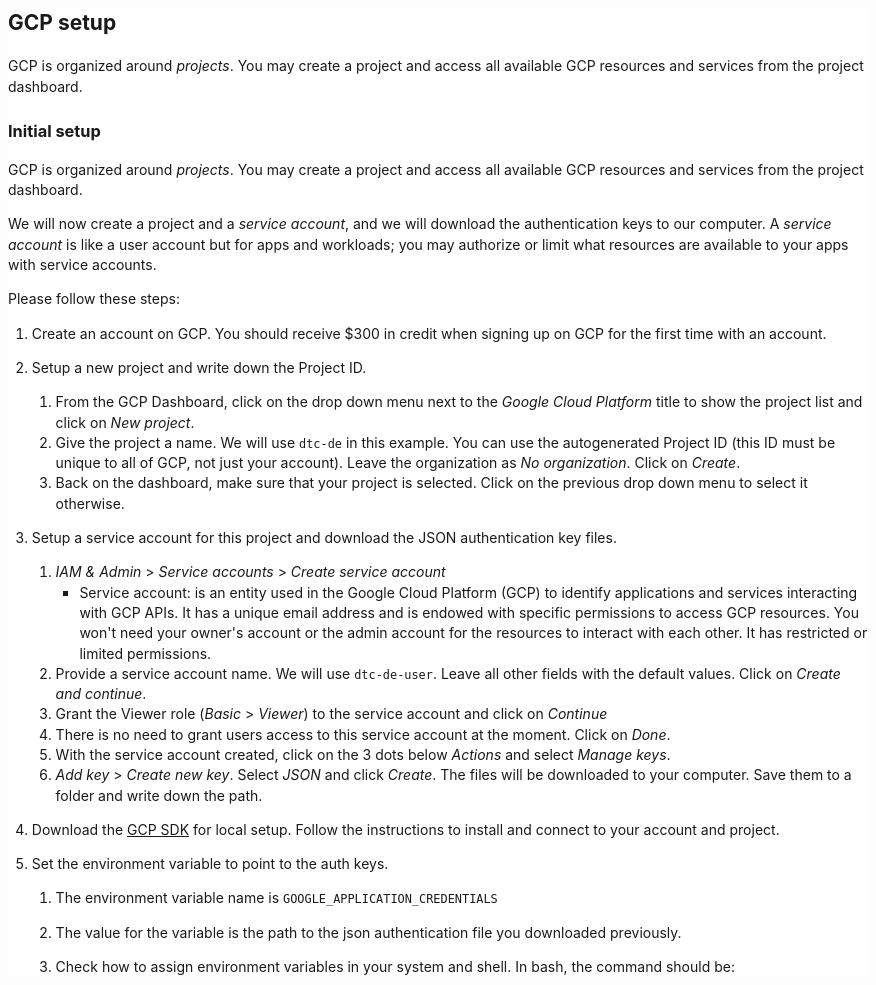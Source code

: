 ## GCP setup

GCP is organized around _projects_. You may create a project and access all available GCP resources and services from the project dashboard.

### Initial setup

GCP is organized around _projects_. You may create a project and access all available GCP resources and services from the project dashboard.

We will now create a project and a _service account_, and we will download the authentication keys to our computer. A _service account_ is like a user account but for apps and workloads; you may authorize or limit what resources are available to your apps with service accounts.

Please follow these steps:

1. Create an account on GCP. You should receive $300 in credit when signing up on GCP for the first time with an account.

1. Setup a new project and write down the Project ID.

   1. From the GCP Dashboard, click on the drop down menu next to the _Google Cloud Platform_ title to show the project list and click on _New project_.
   1. Give the project a name. We will use `dtc-de` in this example. You can use the autogenerated Project ID (this ID must be unique to all of GCP, not just your account). Leave the organization as _No organization_. Click on _Create_.
   1. Back on the dashboard, make sure that your project is selected. Click on the previous drop down menu to select it otherwise.

1. Setup a service account for this project and download the JSON authentication key files.

   1. _IAM & Admin_ > _Service accounts_ > _Create service account_
      - Service account: is an entity used in the Google Cloud Platform (GCP) to identify applications and services interacting with GCP APIs. It has a unique email address and is endowed with specific permissions to access GCP resources. You won't need your owner's account or the admin account for the resources to interact with each other. It has restricted or limited permissions.
   1. Provide a service account name. We will use `dtc-de-user`. Leave all other fields with the default values. Click on _Create and continue_.
   1. Grant the Viewer role (_Basic_ > _Viewer_) to the service account and click on _Continue_
   1. There is no need to grant users access to this service account at the moment. Click on _Done_.
   1. With the service account created, click on the 3 dots below _Actions_ and select _Manage keys_.
   1. _Add key_ > _Create new key_. Select _JSON_ and click _Create_. The files will be downloaded to your computer. Save them to a folder and write down the path.

1. Download the [GCP SDK](https://cloud.google.com/sdk/docs/quickstart) for local setup. Follow the instructions to install and connect to your account and project.

1. Set the environment variable to point to the auth keys.

   1. The environment variable name is `GOOGLE_APPLICATION_CREDENTIALS`

   1. The value for the variable is the path to the json authentication file you downloaded previously.

   1. Check how to assign environment variables in your system and shell. In bash, the command should be:
